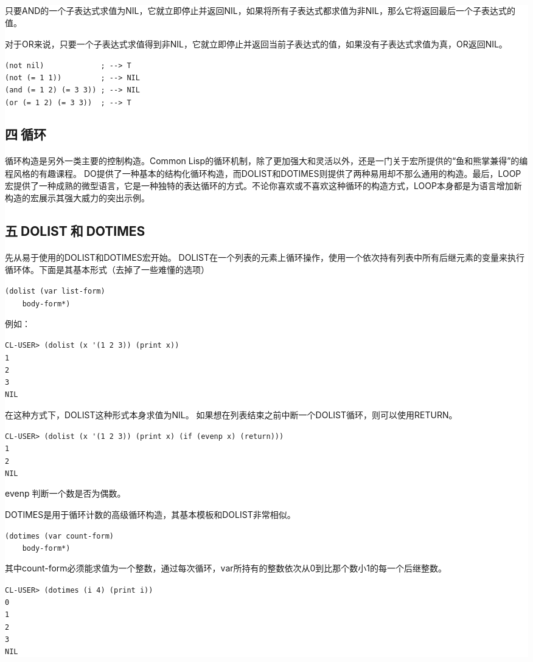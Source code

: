 只要AND的一个子表达式求值为NIL，它就立即停止并返回NIL，如果将所有子表达式都求值为非NIL，那么它将返回最后一个子表达式的值。

对于OR来说，只要一个子表达式求值得到非NIL，它就立即停止并返回当前子表达式的值，如果没有子表达式求值为真，OR返回NIL。
```
(not nil)             ; --> T
(not (= 1 1))         ; --> NIL
(and (= 1 2) (= 3 3)) ; --> NIL
(or (= 1 2) (= 3 3))  ; --> T
```
## 四 循环
循环构造是另外一类主要的控制构造。Common Lisp的循环机制，除了更加强大和灵活以外，还是一门关于宏所提供的“鱼和熊掌兼得”的编程风格的有趣课程。
DO提供了一种基本的结构化循环构造，而DOLIST和DOTIMES则提供了两种易用却不那么通用的构造。最后，LOOP宏提供了一种成熟的微型语言，它是一种独特的表达循环的方式。不论你喜欢或不喜欢这种循环的构造方式，LOOP本身都是为语言增加新构造的宏展示其强大威力的突出示例。

## 五 DOLIST 和 DOTIMES
先从易于使用的DOLIST和DOTIMES宏开始。
DOLIST在一个列表的元素上循环操作，使用一个依次持有列表中所有后继元素的变量来执行循环体。下面是其基本形式（去掉了一些难懂的选项）
```
(dolist (var list-form)
	body-form*)
```
例如：
```
CL-USER> (dolist (x '(1 2 3)) (print x))
1 
2 
3 
NIL
```
在这种方式下，DOLIST这种形式本身求值为NIL。
如果想在列表结束之前中断一个DOLIST循环，则可以使用RETURN。
```
CL-USER> (dolist (x '(1 2 3)) (print x) (if (evenp x) (return)))
1 
2 
NIL
```
evenp 判断一个数是否为偶数。

DOTIMES是用于循环计数的高级循环构造，其基本模板和DOLIST非常相似。
```
(dotimes (var count-form)
	body-form*)
```
其中count-form必须能求值为一个整数，通过每次循环，var所持有的整数依次从0到比那个数小1的每一个后继整数。
```
CL-USER> (dotimes (i 4) (print i))
0 
1 
2 
3 
NIL
```
